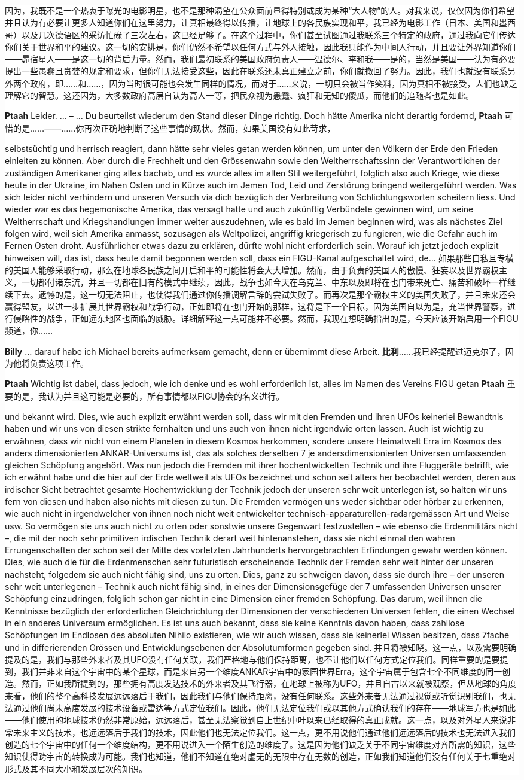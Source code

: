 因为，我既不是一个热衷于曝光的电影明星，也不是那种渴望在公众面前显得特别或成为某种“大人物”的人。对我来说，仅仅因为你们希望并且认为有必要让更多人知道你们在这里努力，让真相最终得以传播，让地球上的各民族实现和平，我已经为电影工作（日本、美国和墨西哥）以及几次德语区的采访忙碌了三次左右，这已经足够了。在这个过程中，你们甚至试图通过我联系三个特定的政府，通过我向它们传达你们关于世界和平的建议。这一切的安排是，你们仍然不希望以任何方式与外人接触，因此我只能作为中间人行动，并且要让外界知道你们——昴宿星人——是这一切的背后力量。然而，我们最初联系的美国政府负责人——温德尔、李和我——是的，当然是美国——认为有必要提出一些愚蠢且贪婪的规定和要求，但你们无法接受这些，因此在联系还未真正建立之前，你们就撤回了努力。因此，我们也就没有联系另外两个政府，即……和……，因为当时很可能也会发生同样的情况，而对于……来说，一切只会被当作笑料，因为真相不被接受，人们也缺乏理解它的智慧。这还因为，大多数政府高层自认为高人一等，把民众视为愚蠢、疯狂和无知的傻瓜，而他们的追随者也是如此。

**Ptaah** Leider. … – … Du beurteilst wiederum den Stand dieser Dinge richtig. Doch hätte Amerika nicht derartig fordernd,
**Ptaah** 可惜的是……——……你再次正确地判断了这些事情的现状。然而，如果美国没有如此苛求，

selbstsüchtig und herrisch reagiert, dann hätte sehr vieles getan werden können, um unter den Völkern der Erde den Frieden einleiten zu können. Aber durch die Frechheit und den Grössenwahn sowie den Weltherrschaftssinn der Verantwortlichen der zuständigen Amerikaner ging alles bachab, und es wurde alles im alten Stil weitergeführt, folglich also auch Kriege, wie diese heute in der Ukraine, im Nahen Osten und in Kürze auch im Jemen Tod, Leid und Zerstörung bringend weitergeführt werden. Was sich leider nicht verhindern und unseren Versuch via dich bezüglich der Verbreitung von Schlichtungsworten scheitern liess. Und wieder war es das hegemonische Amerika, das versagt hatte und auch zukünftig Verbündete gewinnen wird, um seine Weltherrschaft und Kriegshandlungen immer weiter auszudehnen, wie es bald im Jemen beginnen wird, was als nächstes Ziel folgen wird, weil sich Amerika anmasst, sozusagen als Weltpolizei, angriffig kriegerisch zu fungieren, wie die Gefahr auch im Fernen Osten droht. Ausführlicher etwas dazu zu erklären, dürfte wohl nicht erforderlich sein. Worauf ich jetzt jedoch explizit hinweisen will, das ist, dass heute damit begonnen werden soll, dass ein FIGU-Kanal aufgeschaltet wird, de…
如果那些自私且专横的美国人能够采取行动，那么在地球各民族之间开启和平的可能性将会大大增加。然而，由于负责的美国人的傲慢、狂妄以及世界霸权主义，一切都付诸东流，并且一切都在旧有的模式中继续，因此，战争也如今天在乌克兰、中东以及即将在也门带来死亡、痛苦和破坏一样继续下去。遗憾的是，这一切无法阻止，也使得我们通过你传播调解言辞的尝试失败了。而再次是那个霸权主义的美国失败了，并且未来还会赢得盟友，以进一步扩展其世界霸权和战争行动，正如即将在也门开始的那样，这将是下一个目标，因为美国自以为是，充当世界警察，进行侵略性的战争，正如远东地区也面临的威胁。详细解释这一点可能并不必要。然而，我现在想明确指出的是，今天应该开始启用一个FIGU频道，你……

**Billy** … darauf habe ich Michael bereits aufmerksam gemacht, denn er übernimmt diese Arbeit.
**比利**……我已经提醒过迈克尔了，因为他将负责这项工作。

**Ptaah** Wichtig ist dabei, dass jedoch, wie ich denke und es wohl erforderlich ist, alles im Namen des Vereins FIGU getan
**Ptaah** 重要的是，我认为并且这可能是必要的，所有事情都以FIGU协会的名义进行。

und bekannt wird. Dies, wie auch explizit erwähnt werden soll, dass wir mit den Fremden und ihren UFOs keinerlei Bewandtnis haben und wir uns von diesen strikte fernhalten und uns auch von ihnen nicht irgendwie orten lassen. Auch ist wichtig zu erwähnen, dass wir nicht von einem Planeten in diesem Kosmos herkommen, sondere unsere Heimatwelt Erra im Kosmos des anders dimensionierten ANKAR-Universums ist, das als solches derselben 7 je andersdimensionierten Universen umfassenden gleichen Schöpfung angehört. Was nun jedoch die Fremden mit ihrer hochentwickelten Technik und ihre Fluggeräte betrifft, wie ich erwähnt habe und die hier auf der Erde weltweit als UFOs bezeichnet und schon seit alters her beobachtet werden, deren aus irdischer Sicht betrachtet gesamte Hochentwicklung der Technik jedoch der unseren sehr weit unterlegen ist, so halten wir uns fern von diesen und haben also nichts mit diesen zu tun. Die Fremden vermögen uns weder sichtbar oder hörbar zu erkennen, wie auch nicht in irgendwelcher von ihnen noch nicht weit entwickelter technisch-apparaturellen-radargemässen Art und Weise usw. So vermögen sie uns auch nicht zu orten oder sonstwie unsere Gegenwart festzustellen – wie ebenso die Erdenmilitärs nicht –, die mit der noch sehr primitiven irdischen Technik derart weit hintenanstehen, dass sie nicht einmal den wahren Errungenschaften der schon seit der Mitte des vorletzten Jahrhunderts hervorgebrachten Erfindungen gewahr werden können. Dies, wie auch die für die Erdenmenschen sehr futuristisch erscheinende Technik der Fremden sehr weit hinter der unseren nachsteht, folgedem sie auch nicht fähig sind, uns zu orten. Dies, ganz zu schweigen davon, dass sie durch ihre – der unseren sehr weit unterlegenen – Technik auch nicht fähig sind, in eines der Dimensionsgefüge der 7 umfassenden Universen unserer Schöpfung einzudringen, folglich schon gar nicht in eine Dimension einer fremden Schöpfung. Das darum, weil ihnen die Kenntnisse bezüglich der erforderlichen Gleichrichtung der Dimensionen der verschiedenen Universen fehlen, die einen Wechsel in ein anderes Universum ermöglichen. Es ist uns auch bekannt, dass sie keine Kenntnis davon haben, dass zahllose Schöpfungen im Endlosen des absoluten Nihilo existieren, wie wir auch wissen, dass sie keinerlei Wissen besitzen, dass 7fache und in differierenden Grössen und Entwicklungsebenen der Absolutumformen gegeben sind.
并且将被知晓。这一点，以及需要明确提及的是，我们与那些外来者及其UFO没有任何关联，我们严格地与他们保持距离，也不让他们以任何方式定位我们。同样重要的是要提到，我们并非来自这个宇宙中的某个星球，而是来自另一个维度ANKAR宇宙中的家园世界Erra，这个宇宙属于包含七个不同维度的同一创造。然而，正如我所提到的，那些拥有高度发达技术的外来者及其飞行器，在地球上被称为UFO，并且自古以来就被观察，但从地球的角度来看，他们的整个高科技发展远远落后于我们，因此我们与他们保持距离，没有任何联系。这些外来者无法通过视觉或听觉识别我们，也无法通过他们尚未高度发展的技术设备或雷达等方式定位我们。因此，他们无法定位我们或以其他方式确认我们的存在——地球军方也是如此——他们使用的地球技术仍然非常原始，远远落后，甚至无法察觉到自上世纪中叶以来已经取得的真正成就。这一点，以及对外星人来说非常未来主义的技术，也远远落后于我们的技术，因此他们也无法定位我们。这一点，更不用说他们通过他们远远落后的技术也无法进入我们创造的七个宇宙中的任何一个维度结构，更不用说进入一个陌生创造的维度了。这是因为他们缺乏关于不同宇宙维度对齐所需的知识，这些知识使得跨宇宙的转换成为可能。我们也知道，他们不知道在绝对虚无的无限中存在无数的创造，正如我们知道他们没有任何关于七重绝对形式及其不同大小和发展层次的知识。